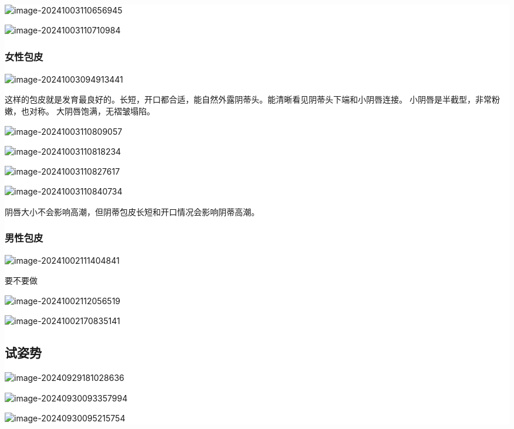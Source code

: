 ![image-20241003110656945](https://raw.githubusercontent.com/Eat-garlic/picture/master/CWZJ/20241003110657.png)

![image-20241003110710984](https://raw.githubusercontent.com/Eat-garlic/picture/master/CWZJ/20241003110711.png)

### 女性包皮

![image-20241003094913441](https://raw.githubusercontent.com/Eat-garlic/picture/master/CWZJ/20241003094913.png)



这样的包皮就是发育最良好的。长短，开口都合适，能自然外露阴蒂头。能清晰看见阴蒂头下端和小阴唇连接。 小阴唇是半截型，非常粉嫩，也对称。 大阴唇饱满，无褶皱塌陷。



![image-20241003110809057](https://raw.githubusercontent.com/Eat-garlic/picture/master/CWZJ/20241003110809.png)

![image-20241003110818234](https://raw.githubusercontent.com/Eat-garlic/picture/master/CWZJ/20241003110818.png)

![image-20241003110827617](https://raw.githubusercontent.com/Eat-garlic/picture/master/CWZJ/20241003110827.png)





![image-20241003110840734](https://raw.githubusercontent.com/Eat-garlic/picture/master/CWZJ/20241003110841.png)

阴唇大小不会影响高潮，但阴蒂包皮长短和开口情况会影响阴蒂高潮。

### 男性包皮

![image-20241002111404841](https://raw.githubusercontent.com/Eat-garlic/picture/master/CWZJ/20241002111405.png)



要不要做



![image-20241002112056519](https://raw.githubusercontent.com/Eat-garlic/picture/master/CWZJ/20241002112056.png)

![image-20241002170835141](https://raw.githubusercontent.com/Eat-garlic/picture/master/CWZJ/20241002170835.png)





## 试姿势

![image-20240929181028636](https://raw.githubusercontent.com/Eat-garlic/picture/master/CWZJ/20240929181028.png)



![image-20240930093357994](https://raw.githubusercontent.com/Eat-garlic/picture/master/CWZJ/20240930093358.png)





![image-20240930095215754](https://raw.githubusercontent.com/Eat-garlic/picture/master/CWZJ/20240930095215.png)
